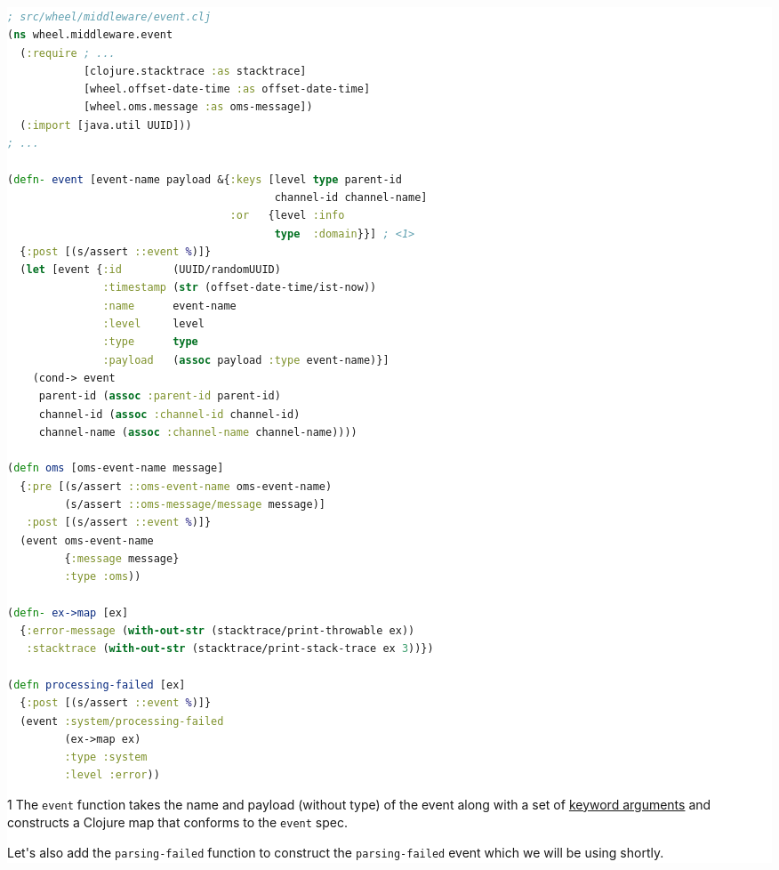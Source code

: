 ```clojure
; src/wheel/middleware/event.clj
(ns wheel.middleware.event
  (:require ; ...
            [clojure.stacktrace :as stacktrace]
            [wheel.offset-date-time :as offset-date-time]
            [wheel.oms.message :as oms-message])
  (:import [java.util UUID]))
; ...

(defn- event [event-name payload &{:keys [level type parent-id
                                          channel-id channel-name]
                                   :or   {level :info
                                          type  :domain}}] ; <1>
  {:post [(s/assert ::event %)]}
  (let [event {:id        (UUID/randomUUID)
               :timestamp (str (offset-date-time/ist-now))
               :name      event-name
               :level     level
               :type      type
               :payload   (assoc payload :type event-name)}]
    (cond-> event
     parent-id (assoc :parent-id parent-id)
     channel-id (assoc :channel-id channel-id)
     channel-name (assoc :channel-name channel-name))))

(defn oms [oms-event-name message]
  {:pre [(s/assert ::oms-event-name oms-event-name)
         (s/assert ::oms-message/message message)]
   :post [(s/assert ::event %)]}
  (event oms-event-name 
         {:message message}
         :type :oms))

(defn- ex->map [ex]
  {:error-message (with-out-str (stacktrace/print-throwable ex))
   :stacktrace (with-out-str (stacktrace/print-stack-trace ex 3))})

(defn processing-failed [ex]
  {:post [(s/assert ::event %)]}
  (event :system/processing-failed
         (ex->map ex)
         :type :system
         :level :error))
```

<span class="callout">1</span> The `event` function takes the name and payload (without type) of the event along with a set of [keyword arguments](https://clojure.org/guides/destructuring#_keyword_arguments) and constructs a Clojure map that conforms to the `event` spec.

Let's also add the `parsing-failed` function to construct the `parsing-failed` event which we will be using shortly.
